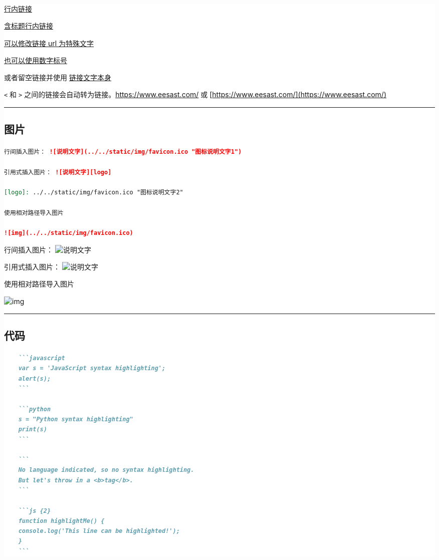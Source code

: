[行内链接](https://www.eesast.com/)

[含标题行内链接](https://www.eesast.com/ "EESΛST Homepage")

[可以修改链接 url 为特殊文字][任意文字]

[也可以使用数字标号][1]

或者留空链接并使用 [链接文字本身]

`<` 和 `>` 之间的链接会自动转为链接。https://www.eesast.com/ 或 [https://www.eesast.com/](https://www.eesast.com/)

[任意文字]: https://www.eesast.com/
[1]: https://www.eesast.com/
[链接文字本身]: https://www.eesast.com/

---

## 图片

```md
行间插入图片： ![说明文字](../../static/img/favicon.ico "图标说明文字1")

引用式插入图片： ![说明文字][logo]

[logo]: ../../static/img/favicon.ico "图标说明文字2"

使用相对路径导入图片

![img](../../static/img/favicon.ico)
```

行间插入图片： ![说明文字](../../static/img/favicon.ico "图标说明文字1")

引用式插入图片： ![说明文字][logo]

[logo]: ../../static/img/favicon.ico "图标说明文字2"

使用相对路径导入图片

![img](../../static/img/favicon.ico)

---

## 代码

````md
    ```javascript
    var s = 'JavaScript syntax highlighting';
    alert(s);
    ```

    ```python
    s = "Python syntax highlighting"
    print(s)
    ```

    ```
    No language indicated, so no syntax highlighting.
    But let's throw in a <b>tag</b>.
    ```

    ```js {2}
    function highlightMe() {
    console.log('This line can be highlighted!');
    }
    ```
````
